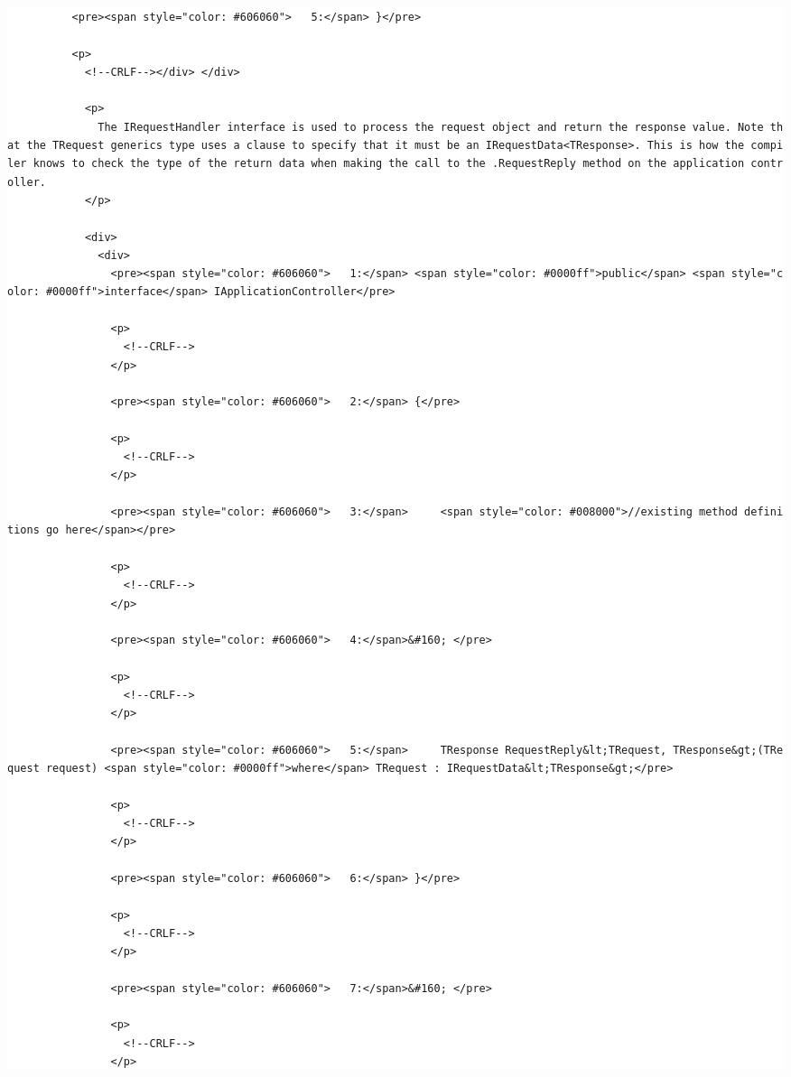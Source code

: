               <pre><span style="color: #606060">   5:</span> }</pre>
              
              <p>
                <!--CRLF--></div> </div> 
                
                <p>
                  The IRequestHandler interface is used to process the request object and return the response value. Note that the TRequest generics type uses a clause to specify that it must be an IRequestData<TResponse>. This is how the compiler knows to check the type of the return data when making the call to the .RequestReply method on the application controller.
                </p>
                
                <div>
                  <div>
                    <pre><span style="color: #606060">   1:</span> <span style="color: #0000ff">public</span> <span style="color: #0000ff">interface</span> IApplicationController</pre>
                    
                    <p>
                      <!--CRLF-->
                    </p>
                    
                    <pre><span style="color: #606060">   2:</span> {</pre>
                    
                    <p>
                      <!--CRLF-->
                    </p>
                    
                    <pre><span style="color: #606060">   3:</span>     <span style="color: #008000">//existing method definitions go here</span></pre>
                    
                    <p>
                      <!--CRLF-->
                    </p>
                    
                    <pre><span style="color: #606060">   4:</span>&#160; </pre>
                    
                    <p>
                      <!--CRLF-->
                    </p>
                    
                    <pre><span style="color: #606060">   5:</span>     TResponse RequestReply&lt;TRequest, TResponse&gt;(TRequest request) <span style="color: #0000ff">where</span> TRequest : IRequestData&lt;TResponse&gt;</pre>
                    
                    <p>
                      <!--CRLF-->
                    </p>
                    
                    <pre><span style="color: #606060">   6:</span> }</pre>
                    
                    <p>
                      <!--CRLF-->
                    </p>
                    
                    <pre><span style="color: #606060">   7:</span>&#160; </pre>
                    
                    <p>
                      <!--CRLF-->
                    </p>
                    
